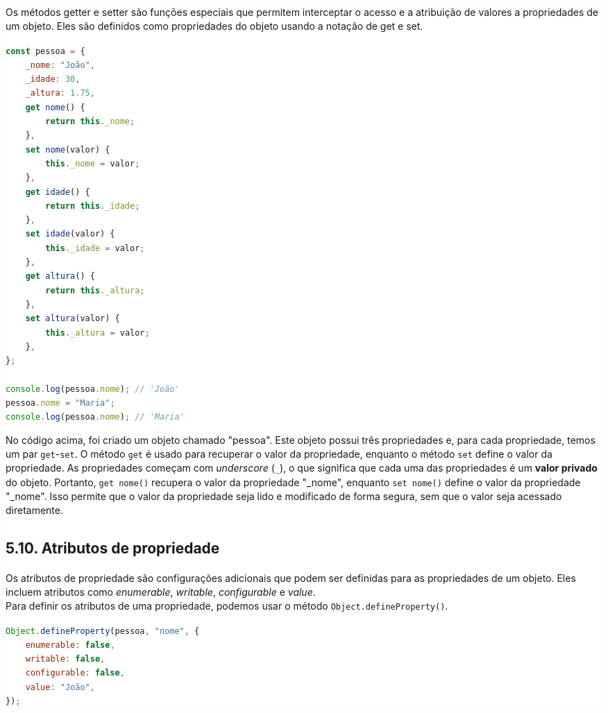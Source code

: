Os métodos getter e setter são funções especiais que permitem interceptar o acesso e a atribuição de valores a propriedades de um objeto. Eles são definidos como propriedades do objeto usando a notação de get e set.

```javascript
const pessoa = {
    _nome: "João",
    _idade: 30,
    _altura: 1.75,
    get nome() {
        return this._nome;
    },
    set nome(valor) {
        this._nome = valor;
    },
    get idade() {
        return this._idade;
    },
    set idade(valor) {
        this._idade = valor;
    },
    get altura() {
        return this._altura;
    },
    set altura(valor) {
        this._altura = valor;
    },
};

console.log(pessoa.nome); // 'João'
pessoa.nome = "Maria";
console.log(pessoa.nome); // 'Maria'
```

No código acima, foi criado um objeto chamado "pessoa". Este objeto possui três propriedades e, para cada propriedade, temos um par `get`-`set`. O método `get` é usado para recuperar o valor da propriedade, enquanto o método `set` define o valor da propriedade. As propriedades começam com _underscore_ (`_`), o que significa que cada uma das propriedades é um **valor privado** do objeto. Portanto, `get nome()` recupera o valor da propriedade "\_nome", enquanto `set nome()` define o valor da propriedade "\_nome". Isso permite que o valor da propriedade seja lido e modificado de forma segura, sem que o valor seja acessado diretamente.

## 5.10. Atributos de propriedade

Os atributos de propriedade são configurações adicionais que podem ser definidas para as propriedades de um objeto. Eles incluem atributos como _enumerable_, _writable_, _configurable_ e _value_.  
Para definir os atributos de uma propriedade, podemos usar o método `Object.defineProperty()`.

```javascript
Object.defineProperty(pessoa, "nome", {
    enumerable: false,
    writable: false,
    configurable: false,
    value: "João",
});
```
